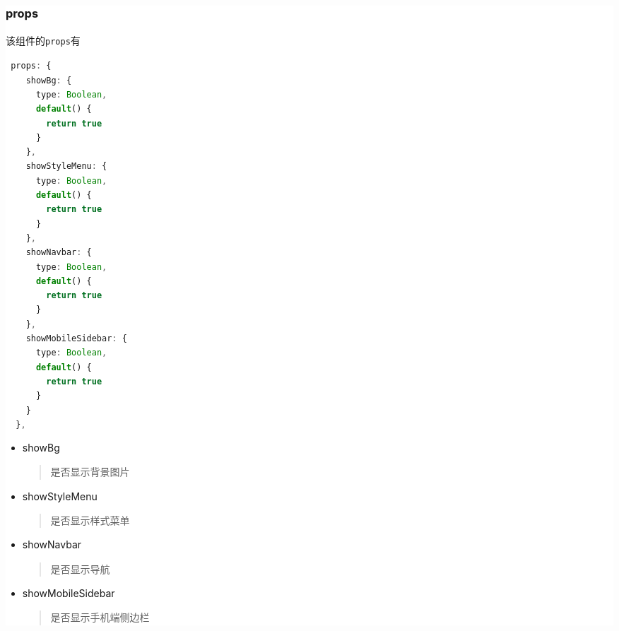 


### props

该组件的`props`有

```ts
 props: {
    showBg: {
      type: Boolean,
      default() {
        return true
      }
    },
    showStyleMenu: {
      type: Boolean,
      default() {
        return true
      }
    },
    showNavbar: {
      type: Boolean,
      default() {
        return true
      }
    },
    showMobileSidebar: {
      type: Boolean,
      default() {
        return true
      }
    }
  },
```



- showBg

  > 是否显示背景图片

- showStyleMenu

  > 是否显示样式菜单

- showNavbar

  > 是否显示导航

- showMobileSidebar

  > 是否显示手机端侧边栏